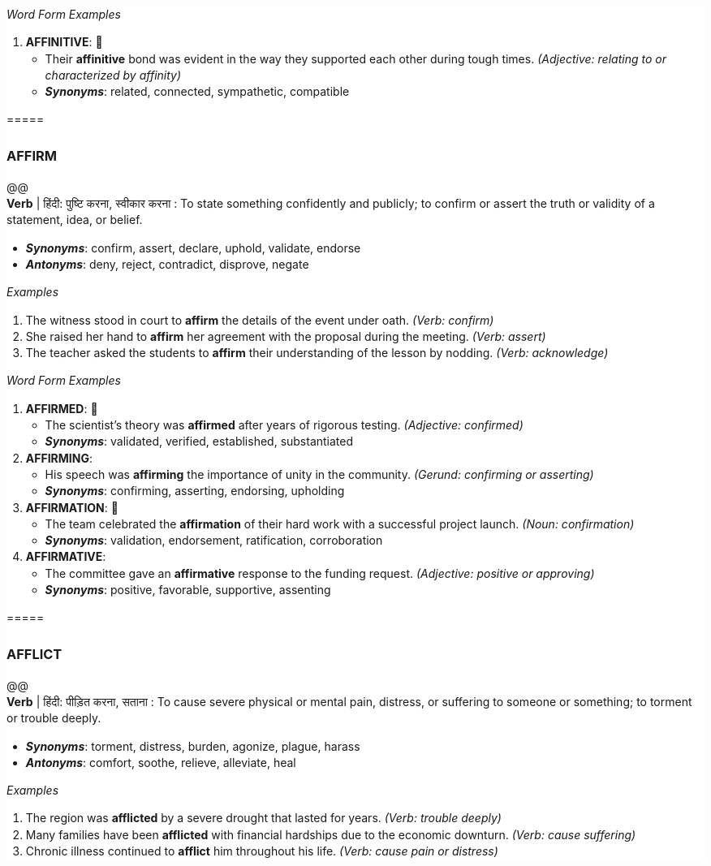 _Word Form Examples_  
1. **AFFINITIVE**: 🌟  
   - Their **affinitive** bond was evident in the way they supported each other during tough times. *(Adjective: relating to or characterized by affinity)*  
   - ***Synonyms***: related, connected, sympathetic, compatible  

=====

### AFFIRM  
@@  
**Verb** | हिंदी: पुष्टि करना, स्वीकार करना : To state something confidently and publicly; to confirm or assert the truth or validity of a statement, idea, or belief.
- ***Synonyms***: confirm, assert, declare, uphold, validate, endorse  
- ***Antonyms***: deny, reject, contradict, disprove, negate  

_Examples_  
1. The witness stood in court to **affirm** the details of the event under oath. *(Verb: confirm)*  
2. She raised her hand to **affirm** her agreement with the proposal during the meeting. *(Verb: assert)*  
3. The teacher asked the students to **affirm** their understanding of the lesson by nodding. *(Verb: acknowledge)*  

_Word Form Examples_  
1. **AFFIRMED**: 🌟  
   - The scientist’s theory was **affirmed** after years of rigorous testing. *(Adjective: confirmed)*  
   - ***Synonyms***: validated, verified, established, substantiated  
2. **AFFIRMING**:  
   - His speech was **affirming** the importance of unity in the community. *(Gerund: confirming or asserting)*  
   - ***Synonyms***: confirming, asserting, endorsing, upholding  
3. **AFFIRMATION**: 🌟  
   - The team celebrated the **affirmation** of their hard work with a successful project launch. *(Noun: confirmation)*  
   - ***Synonyms***: validation, endorsement, ratification, corroboration  
4. **AFFIRMATIVE**:  
   - The committee gave an **affirmative** response to the funding request. *(Adjective: positive or approving)*  
   - ***Synonyms***: positive, favorable, supportive, assenting  

=====

### AFFLICT  
@@  
**Verb** | हिंदी: पीड़ित करना, सताना : To cause severe physical or mental pain, distress, or suffering to someone or something; to torment or trouble deeply.
- ***Synonyms***: torment, distress, burden, agonize, plague, harass  
- ***Antonyms***: comfort, soothe, relieve, alleviate, heal  

_Examples_  
1. The region was **afflicted** by a severe drought that lasted for years. *(Verb: trouble deeply)*  
2. Many families have been **afflicted** with financial hardships due to the economic downturn. *(Verb: cause suffering)*  
3. Chronic illness continued to **afflict** him throughout his life. *(Verb: cause pain or distress)*  
